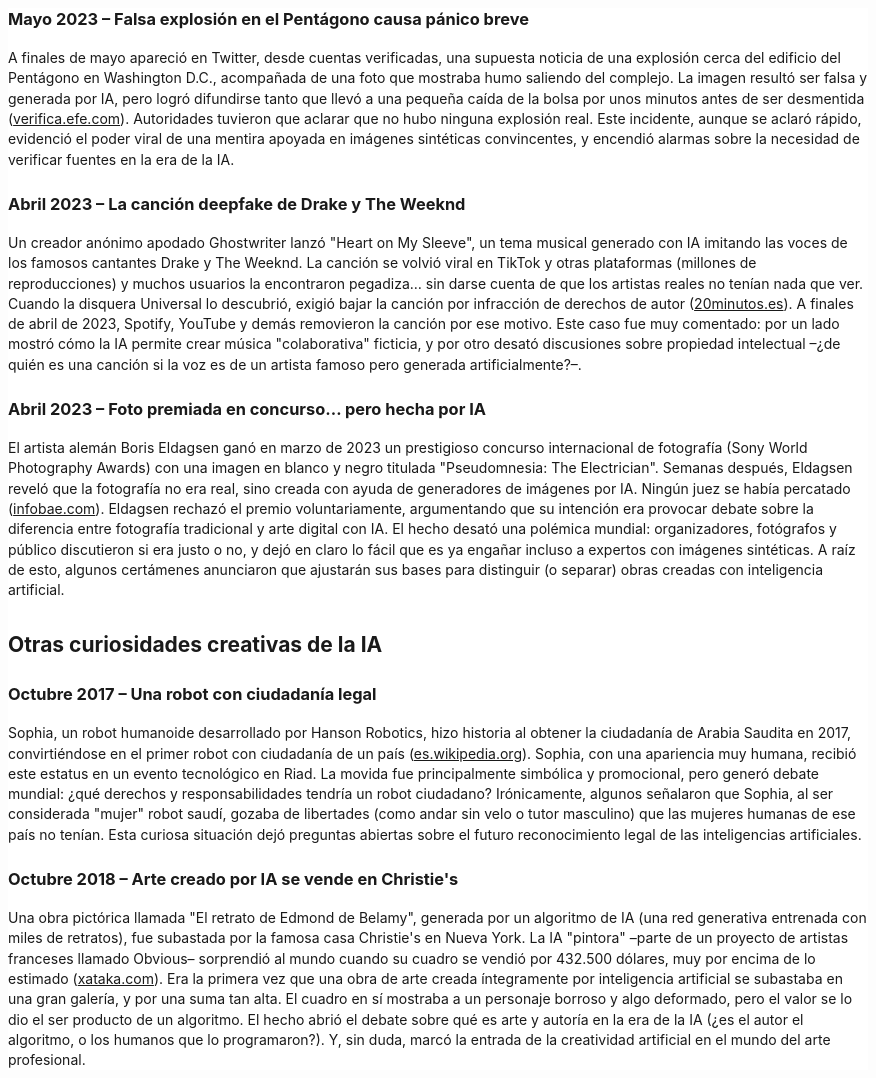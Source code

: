 ### Mayo 2023 – Falsa explosión en el Pentágono causa pánico breve
A finales de mayo apareció en Twitter, desde cuentas verificadas, una supuesta noticia de una explosión cerca del edificio del Pentágono en Washington D.C., acompañada de una foto que mostraba humo saliendo del complejo. La imagen resultó ser falsa y generada por IA, pero logró difundirse tanto que llevó a una pequeña caída de la bolsa por unos minutos antes de ser desmentida ([verifica.efe.com](verifica.efe.com)). Autoridades tuvieron que aclarar que no hubo ninguna explosión real. Este incidente, aunque se aclaró rápido, evidenció el poder viral de una mentira apoyada en imágenes sintéticas convincentes, y encendió alarmas sobre la necesidad de verificar fuentes en la era de la IA.

### Abril 2023 – La canción deepfake de Drake y The Weeknd
Un creador anónimo apodado Ghostwriter lanzó "Heart on My Sleeve", un tema musical generado con IA imitando las voces de los famosos cantantes Drake y The Weeknd. La canción se volvió viral en TikTok y otras plataformas (millones de reproducciones) y muchos usuarios la encontraron pegadiza… sin darse cuenta de que los artistas reales no tenían nada que ver. Cuando la disquera Universal lo descubrió, exigió bajar la canción por infracción de derechos de autor ([20minutos.es](20minutos.es)). A finales de abril de 2023, Spotify, YouTube y demás removieron la canción por ese motivo. Este caso fue muy comentado: por un lado mostró cómo la IA permite crear música "colaborativa" ficticia, y por otro desató discusiones sobre propiedad intelectual –¿de quién es una canción si la voz es de un artista famoso pero generada artificialmente?–.

### Abril 2023 – Foto premiada en concurso… pero hecha por IA
El artista alemán Boris Eldagsen ganó en marzo de 2023 un prestigioso concurso internacional de fotografía (Sony World Photography Awards) con una imagen en blanco y negro titulada "Pseudomnesia: The Electrician". Semanas después, Eldagsen reveló que la fotografía no era real, sino creada con ayuda de generadores de imágenes por IA. Ningún juez se había percatado ([infobae.com](infobae.com)). Eldagsen rechazó el premio voluntariamente, argumentando que su intención era provocar debate sobre la diferencia entre fotografía tradicional y arte digital con IA. El hecho desató una polémica mundial: organizadores, fotógrafos y público discutieron si era justo o no, y dejó en claro lo fácil que es ya engañar incluso a expertos con imágenes sintéticas. A raíz de esto, algunos certámenes anunciaron que ajustarán sus bases para distinguir (o separar) obras creadas con inteligencia artificial.

## Otras curiosidades creativas de la IA

### Octubre 2017 – Una robot con ciudadanía legal
Sophia, un robot humanoide desarrollado por Hanson Robotics, hizo historia al obtener la ciudadanía de Arabia Saudita en 2017, convirtiéndose en el primer robot con ciudadanía de un país ([es.wikipedia.org](es.wikipedia.org)). Sophia, con una apariencia muy humana, recibió este estatus en un evento tecnológico en Riad. La movida fue principalmente simbólica y promocional, pero generó debate mundial: ¿qué derechos y responsabilidades tendría un robot ciudadano? Irónicamente, algunos señalaron que Sophia, al ser considerada "mujer" robot saudí, gozaba de libertades (como andar sin velo o tutor masculino) que las mujeres humanas de ese país no tenían. Esta curiosa situación dejó preguntas abiertas sobre el futuro reconocimiento legal de las inteligencias artificiales.

### Octubre 2018 – Arte creado por IA se vende en Christie's
Una obra pictórica llamada "El retrato de Edmond de Belamy", generada por un algoritmo de IA (una red generativa entrenada con miles de retratos), fue subastada por la famosa casa Christie's en Nueva York. La IA "pintora" –parte de un proyecto de artistas franceses llamado Obvious– sorprendió al mundo cuando su cuadro se vendió por 432.500 dólares, muy por encima de lo estimado ([xataka.com](xataka.com)). Era la primera vez que una obra de arte creada íntegramente por inteligencia artificial se subastaba en una gran galería, y por una suma tan alta. El cuadro en sí mostraba a un personaje borroso y algo deformado, pero el valor se lo dio el ser producto de un algoritmo. El hecho abrió el debate sobre qué es arte y autoría en la era de la IA (¿es el autor el algoritmo, o los humanos que lo programaron?). Y, sin duda, marcó la entrada de la creatividad artificial en el mundo del arte profesional.
